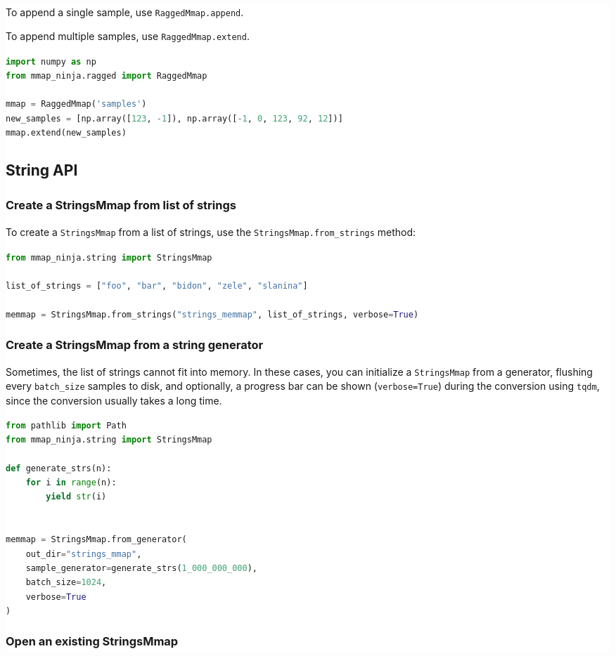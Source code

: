 To append a single sample, use `RaggedMmap.append`.

To append multiple samples, use `RaggedMmap.extend`.

```python
import numpy as np
from mmap_ninja.ragged import RaggedMmap

mmap = RaggedMmap('samples')
new_samples = [np.array([123, -1]), np.array([-1, 0, 123, 92, 12])]
mmap.extend(new_samples)
```

## String API

### Create a StringsMmap from list of strings

To create a `StringsMmap` from a list of strings, use the
`StringsMmap.from_strings` method:

```python
from mmap_ninja.string import StringsMmap

list_of_strings = ["foo", "bar", "bidon", "zele", "slanina"]

memmap = StringsMmap.from_strings("strings_memmap", list_of_strings, verbose=True)
```

### Create a StringsMmap from a string generator

Sometimes, the list of strings cannot fit into memory.
In these cases, you can initialize a `StringsMmap` from a generator,
flushing every `batch_size` samples to disk, and optionally, a progress bar can be shown
(`verbose=True`) during the conversion using `tqdm`, since the conversion usually takes a long time.
 
```python
from pathlib import Path
from mmap_ninja.string import StringsMmap

def generate_strs(n):
    for i in range(n):
        yield str(i)


memmap = StringsMmap.from_generator(
    out_dir="strings_mmap",
    sample_generator=generate_strs(1_000_000_000),
    batch_size=1024,
    verbose=True
)
```

### Open an existing StringsMmap
